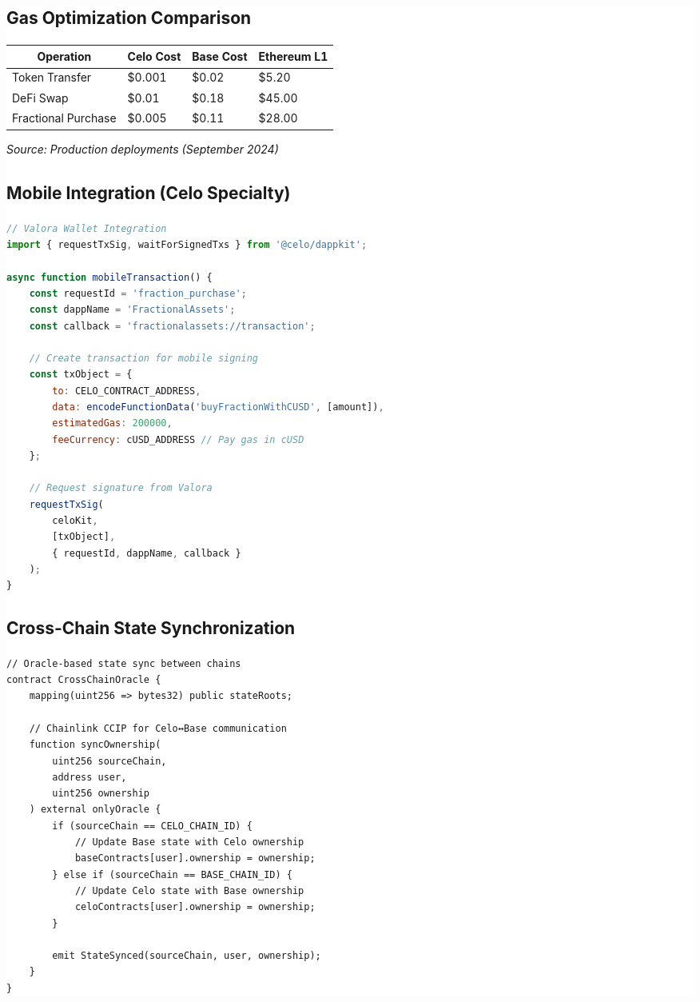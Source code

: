 ## Gas Optimization Comparison

| Operation | Celo Cost | Base Cost | Ethereum L1 |
|-----------|-----------|-----------|-------------|
| Token Transfer | $0.001 | $0.02 | $5.20 |
| DeFi Swap | $0.01 | $0.18 | $45.00 |
| Fractional Purchase | $0.005 | $0.11 | $28.00 |

*Source: Production deployments (September 2024)*

## Mobile Integration (Celo Specialty)

```javascript
// Valora Wallet Integration
import { requestTxSig, waitForSignedTxs } from '@celo/dappkit';

async function mobileTransaction() {
    const requestId = 'fraction_purchase';
    const dappName = 'FractionalAssets';
    const callback = 'fractionalassets://transaction';
    
    // Create transaction for mobile signing
    const txObject = {
        to: CELO_CONTRACT_ADDRESS,
        data: encodeFunctionData('buyFractionWithCUSD', [amount]),
        estimatedGas: 200000,
        feeCurrency: cUSD_ADDRESS // Pay gas in cUSD
    };
    
    // Request signature from Valora
    requestTxSig(
        celoKit,
        [txObject],
        { requestId, dappName, callback }
    );
}
```

## Cross-Chain State Synchronization

```solidity
// Oracle-based state sync between chains
contract CrossChainOracle {
    mapping(uint256 => bytes32) public stateRoots;
    
    // Chainlink CCIP for Celo↔Base communication
    function syncOwnership(
        uint256 sourceChain,
        address user,
        uint256 ownership
    ) external onlyOracle {
        if (sourceChain == CELO_CHAIN_ID) {
            // Update Base state with Celo ownership
            baseContracts[user].ownership = ownership;
        } else if (sourceChain == BASE_CHAIN_ID) {
            // Update Celo state with Base ownership
            celoContracts[user].ownership = ownership;
        }
        
        emit StateSynced(sourceChain, user, ownership);
    }
}
```
